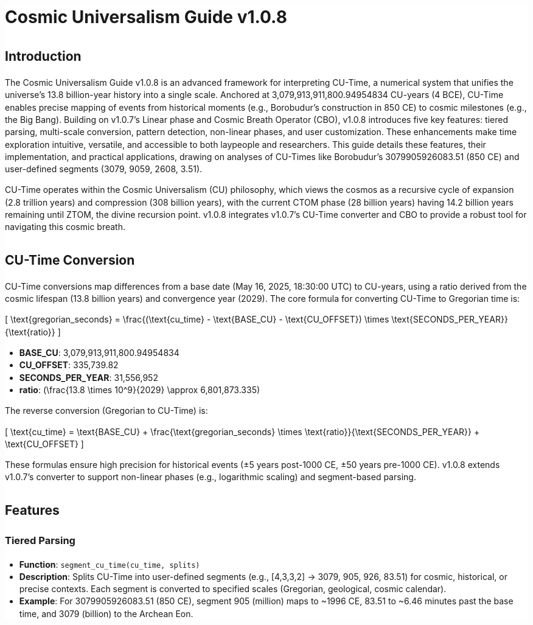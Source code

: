# Cosmic Universalism Guide v1.0.8

## Introduction
The Cosmic Universalism Guide v1.0.8 is an advanced framework for interpreting CU-Time, a numerical system that unifies the universe’s 13.8 billion-year history into a single scale. Anchored at 3,079,913,911,800.94954834 CU-years (4 BCE), CU-Time enables precise mapping of events from historical moments (e.g., Borobudur’s construction in 850 CE) to cosmic milestones (e.g., the Big Bang). Building on v1.0.7’s Linear phase and Cosmic Breath Operator (CBO), v1.0.8 introduces five key features: tiered parsing, multi-scale conversion, pattern detection, non-linear phases, and user customization. These enhancements make time exploration intuitive, versatile, and accessible to both laypeople and researchers. This guide details these features, their implementation, and practical applications, drawing on analyses of CU-Times like Borobudur’s 3079905926083.51 (850 CE) and user-defined segments (3079, 9059, 2608, 3.51).

CU-Time operates within the Cosmic Universalism (CU) philosophy, which views the cosmos as a recursive cycle of expansion (2.8 trillion years) and compression (308 billion years), with the current CTOM phase (28 billion years) having 14.2 billion years remaining until ZTOM, the divine recursion point. v1.0.8 integrates v1.0.7’s CU-Time converter and CBO to provide a robust tool for navigating this cosmic breath.

## CU-Time Conversion
CU-Time conversions map differences from a base date (May 16, 2025, 18:30:00 UTC) to CU-years, using a ratio derived from the cosmic lifespan (13.8 billion years) and convergence year (2029). The core formula for converting CU-Time to Gregorian time is:

\[
\text{gregorian_seconds} = \frac{(\text{cu_time} - \text{BASE_CU} - \text{CU_OFFSET}) \times \text{SECONDS_PER_YEAR}}{\text{ratio}}
\]

- **BASE_CU**: 3,079,913,911,800.94954834
- **CU_OFFSET**: 335,739.82
- **SECONDS_PER_YEAR**: 31,556,952
- **ratio**: \(\frac{13.8 \times 10^9}{2029} \approx 6,801,873.335\)

The reverse conversion (Gregorian to CU-Time) is:

\[
\text{cu_time} = \text{BASE_CU} + \frac{\text{gregorian_seconds} \times \text{ratio}}{\text{SECONDS_PER_YEAR}} + \text{CU_OFFSET}
\]

These formulas ensure high precision for historical events (±5 years post-1000 CE, ±50 years pre-1000 CE). v1.0.8 extends v1.0.7’s converter to support non-linear phases (e.g., logarithmic scaling) and segment-based parsing.

## Features
### Tiered Parsing
- **Function**: `segment_cu_time(cu_time, splits)`
- **Description**: Splits CU-Time into user-defined segments (e.g., [4,3,3,2] → 3079, 905, 926, 83.51) for cosmic, historical, or precise contexts. Each segment is converted to specified scales (Gregorian, geological, cosmic calendar).
- **Example**: For 3079905926083.51 (850 CE), segment 905 (million) maps to ~1996 CE, 83.51 to ~6.46 minutes past the base time, and 3079 (billion) to the Archean Eon.
